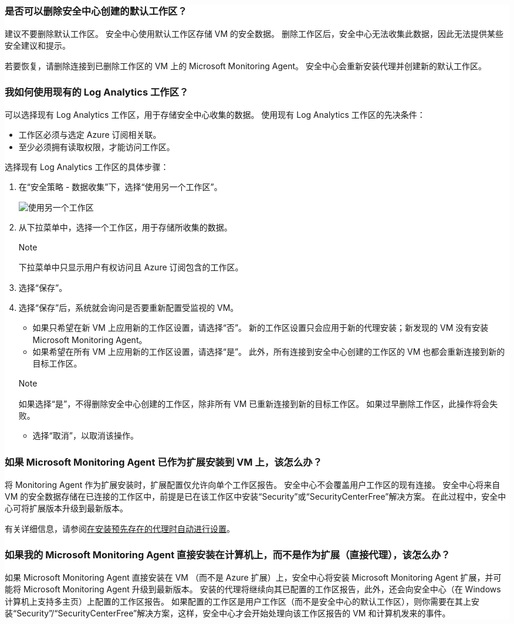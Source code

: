 ### <a name="can-i-delete-the-default-workspaces-created-by-security-center"></a>是否可以删除安全中心创建的默认工作区？
建议不要删除默认工作区。 安全中心使用默认工作区存储 VM 的安全数据。  删除工作区后，安全中心无法收集此数据，因此无法提供某些安全建议和提示。

若要恢复，请删除连接到已删除工作区的 VM 上的 Microsoft Monitoring Agent。 安全中心会重新安装代理并创建新的默认工作区。

### <a name="how-can-i-use-my-existing-log-analytics-workspace"></a>我如何使用现有的 Log Analytics 工作区？

可以选择现有 Log Analytics 工作区，用于存储安全中心收集的数据。 使用现有 Log Analytics 工作区的先决条件：

- 工作区必须与选定 Azure 订阅相关联。
- 至少必须拥有读取权限，才能访问工作区。

选择现有 Log Analytics 工作区的具体步骤：

1. 在“安全策略 - 数据收集”下，选择“使用另一个工作区”。

   ![使用另一个工作区][5]

2. 从下拉菜单中，选择一个工作区，用于存储所收集的数据。

   > [!NOTE]
   > 下拉菜单中只显示用户有权访问且 Azure 订阅包含的工作区。
   >
   >

3. 选择“保存”。
4. 选择“保存”后，系统就会询问是否要重新配置受监视的 VM。

   - 如果只希望在新 VM 上应用新的工作区设置，请选择“否”。 新的工作区设置只会应用于新的代理安装；新发现的 VM 没有安装 Microsoft Monitoring Agent。
   - 如果希望在所有 VM 上应用新的工作区设置，请选择“是”。 此外，所有连接到安全中心创建的工作区的 VM 也都会重新连接到新的目标工作区。

   > [!NOTE]
   > 如果选择“是”，不得删除安全中心创建的工作区，除非所有 VM 已重新连接到新的目标工作区。 如果过早删除工作区，此操作将会失败。
   >
   >

   - 选择“取消”，以取消该操作。

### 如果 Microsoft Monitoring Agent 已作为扩展安装到 VM 上，该怎么办？<a name="mmaextensioninstalled"></a>
将 Monitoring Agent 作为扩展安装时，扩展配置仅允许向单个工作区报告。 安全中心不会覆盖用户工作区的现有连接。 安全中心将来自 VM 的安全数据存储在已连接的工作区中，前提是已在该工作区中安装“Security”或“SecurityCenterFree”解决方案。 在此过程中，安全中心可将扩展版本升级到最新版本。

有关详细信息，请参阅[在安装预先存在的代理时自动进行设置](security-center-enable-data-collection.md#preexisting)。


### 如果我的 Microsoft Monitoring Agent 直接安装在计算机上，而不是作为扩展（直接代理），该怎么办？<a name="directagentinstalled"></a>
如果 Microsoft Monitoring Agent 直接安装在 VM （而不是 Azure 扩展）上，安全中心将安装 Microsoft Monitoring Agent 扩展，并可能将 Microsoft Monitoring Agent 升级到最新版本。
安装的代理将继续向其已配置的工作区报告，此外，还会向安全中心（在 Windows 计算机上支持多主页）上配置的工作区报告。
如果配置的工作区是用户工作区（而不是安全中心的默认工作区），则你需要在其上安装“Security”/“SecurityCenterFree”解决方案，这样，安全中心才会开始处理向该工作区报告的 VM 和计算机发来的事件。


[1]: ./media/security-center-platform-migration-faq/pricing-tier.png
[2]: ./media/security-center-platform-migration-faq/data-collection.png
[3]: ./media/security-center-platform-migration-faq/remove-the-agent.png
[4]: ./media/security-center-platform-migration-faq/solutions.png
[5]: ./media/security-center-platform-migration-faq/use-another-workspace.png